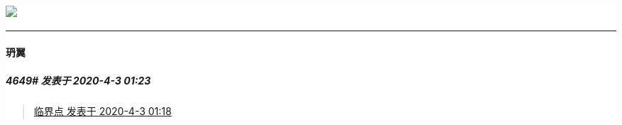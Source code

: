 


<img src="https://img.saraba1st.com/forum/202004/03/012247l6i0ftwgntfwof4t.jpg" referrerpolicy="no-referrer">












-----

####  玬翼  
##### 4649#       发表于 2020-4-3 01:23



<blockquote><a href="httphttps://bbs.saraba1st.com/2b/forum.php?mod=redirect&amp;goto=findpost&amp;pid=46962076&amp;ptid=1921823" target="_blank">临界点 发表于 2020-4-3 01:18</a>

